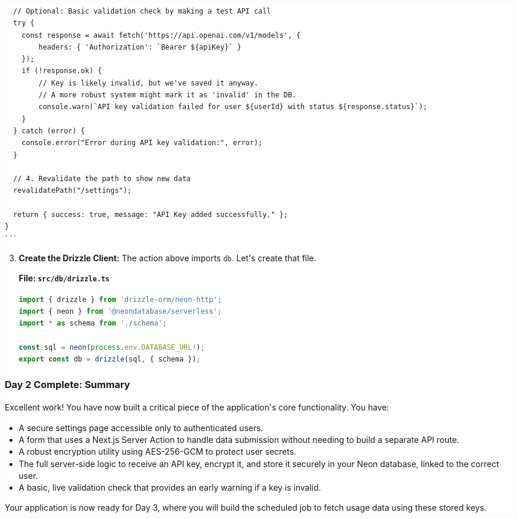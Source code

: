       // Optional: Basic validation check by making a test API call
      try {
        const response = await fetch('https://api.openai.com/v1/models', {
            headers: { 'Authorization': `Bearer ${apiKey}` }
        });
        if (!response.ok) {
            // Key is likely invalid, but we've saved it anyway. 
            // A more robust system might mark it as 'invalid' in the DB.
            console.warn(`API key validation failed for user ${userId} with status ${response.status}`);
        }
      } catch (error) {
        console.error("Error during API key validation:", error);
      }

      // 4. Revalidate the path to show new data
      revalidatePath("/settings");

      return { success: true, message: "API Key added successfully." };
    }
    ```

3.  **Create the Drizzle Client:**
    The action above imports `db`. Let's create that file.

    **File: `src/db/drizzle.ts`**

    ```typescript
    import { drizzle } from 'drizzle-orm/neon-http';
    import { neon } from '@neondatabase/serverless';
    import * as schema from './schema';

    const sql = neon(process.env.DATABASE_URL!);
    export const db = drizzle(sql, { schema });
    ```

### **Day 2 Complete: Summary**

Excellent work\! You have now built a critical piece of the application's core functionality. You have:

  * A secure settings page accessible only to authenticated users.
  * A form that uses a Next.js Server Action to handle data submission without needing to build a separate API route.
  * A robust encryption utility using AES-256-GCM to protect user secrets.
  * The full server-side logic to receive an API key, encrypt it, and store it securely in your Neon database, linked to the correct user.
  * A basic, live validation check that provides an early warning if a key is invalid.

Your application is now ready for Day 3, where you will build the scheduled job to fetch usage data using these stored keys.